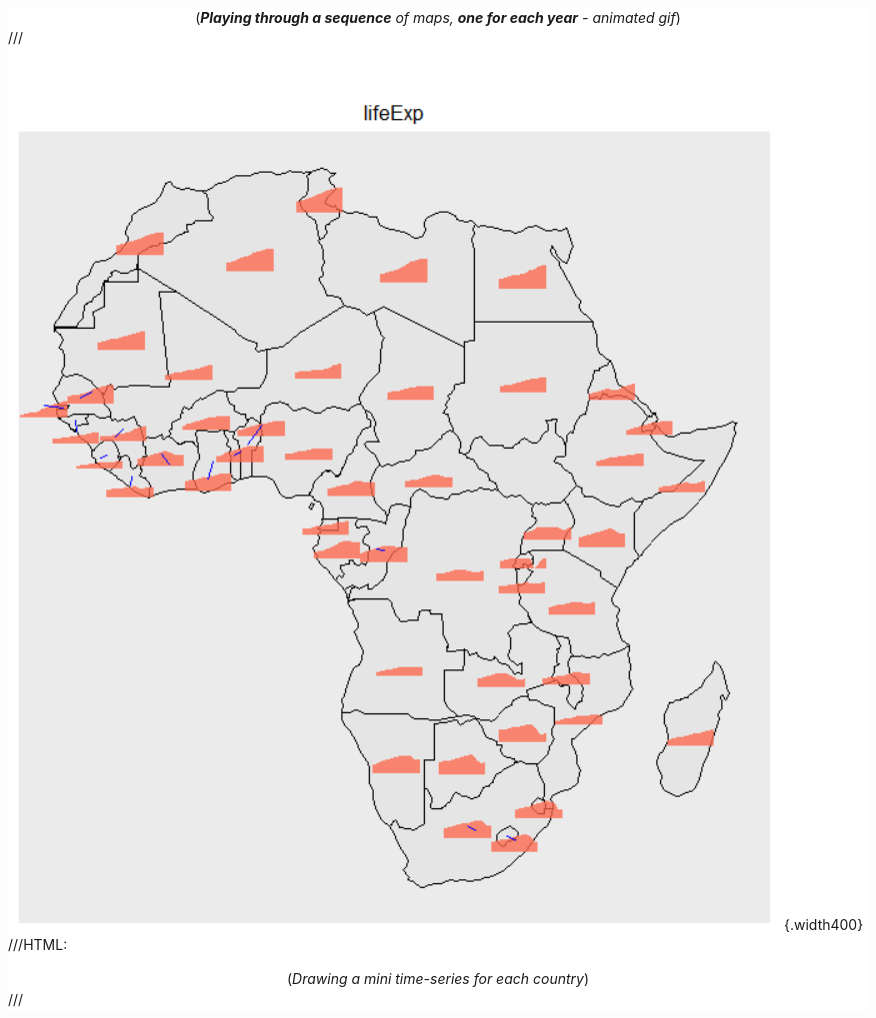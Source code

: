 <center>(<i><b>Playing through a sequence</b> of maps, <b>one for each year</b> - animated gif</i>)</center>
///

 &emsp;
 
![All values and sparklines](../../img/user_guides/advanced/aboutmaps/11_Sparklines.png){.width400}
///HTML:
<center>(<i>Drawing a mini time-series for each country</i>)</center>
///
 